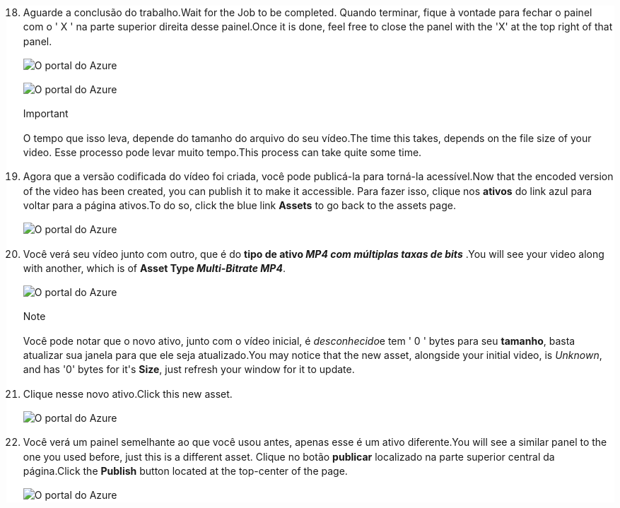 18. <span data-ttu-id="d8f6f-229">Aguarde a conclusão do trabalho.</span><span class="sxs-lookup"><span data-stu-id="d8f6f-229">Wait for the Job to be completed.</span></span> <span data-ttu-id="d8f6f-230">Quando terminar, fique à vontade para fechar o painel com o ' X ' na parte superior direita desse painel.</span><span class="sxs-lookup"><span data-stu-id="d8f6f-230">Once it is done, feel free to close the panel with the 'X' at the top right of that panel.</span></span>

    ![O portal do Azure](images/AzureLabs-Lab6-19.png)

    ![O portal do Azure](images/AzureLabs-Lab6-20.png)

    > [!IMPORTANT]
    > <span data-ttu-id="d8f6f-233">O tempo que isso leva, depende do tamanho do arquivo do seu vídeo.</span><span class="sxs-lookup"><span data-stu-id="d8f6f-233">The time this takes, depends on the file size of your video.</span></span> <span data-ttu-id="d8f6f-234">Esse processo pode levar muito tempo.</span><span class="sxs-lookup"><span data-stu-id="d8f6f-234">This process can take quite some time.</span></span>

19. <span data-ttu-id="d8f6f-235">Agora que a versão codificada do vídeo foi criada, você pode publicá-la para torná-la acessível.</span><span class="sxs-lookup"><span data-stu-id="d8f6f-235">Now that the encoded version of the video has been created, you can publish it to make it accessible.</span></span> <span data-ttu-id="d8f6f-236">Para fazer isso, clique nos **ativos** do link azul para voltar para a página ativos.</span><span class="sxs-lookup"><span data-stu-id="d8f6f-236">To do so, click the blue link **Assets** to go back to the assets page.</span></span>

    ![O portal do Azure](images/AzureLabs-Lab6-21.png)

20. <span data-ttu-id="d8f6f-238">Você verá seu vídeo junto com outro, que é do **tipo de ativo _MP4 com múltiplas taxas de bits_** .</span><span class="sxs-lookup"><span data-stu-id="d8f6f-238">You will see your video along with another, which is of **Asset Type _Multi-Bitrate MP4_**.</span></span>

    ![O portal do Azure](images/AzureLabs-Lab6-22.png)

    > [!NOTE] 
    > <span data-ttu-id="d8f6f-240">Você pode notar que o novo ativo, junto com o vídeo inicial, é *desconhecido*e tem ' 0 ' bytes para seu **tamanho**, basta atualizar sua janela para que ele seja atualizado.</span><span class="sxs-lookup"><span data-stu-id="d8f6f-240">You may notice that the new asset, alongside your initial video, is *Unknown*, and has '0' bytes for it's **Size**, just refresh your window for it to update.</span></span>

21. <span data-ttu-id="d8f6f-241">Clique nesse novo ativo.</span><span class="sxs-lookup"><span data-stu-id="d8f6f-241">Click this new asset.</span></span>

    ![O portal do Azure](images/AzureLabs-Lab6-23.png)

22. <span data-ttu-id="d8f6f-243">Você verá um painel semelhante ao que você usou antes, apenas esse é um ativo diferente.</span><span class="sxs-lookup"><span data-stu-id="d8f6f-243">You will see a similar panel to the one you used before, just this is a different asset.</span></span> <span data-ttu-id="d8f6f-244">Clique no botão **publicar** localizado na parte superior central da página.</span><span class="sxs-lookup"><span data-stu-id="d8f6f-244">Click the **Publish** button located at the top-center of the page.</span></span>

    ![O portal do Azure](images/AzureLabs-Lab6-24.png)
